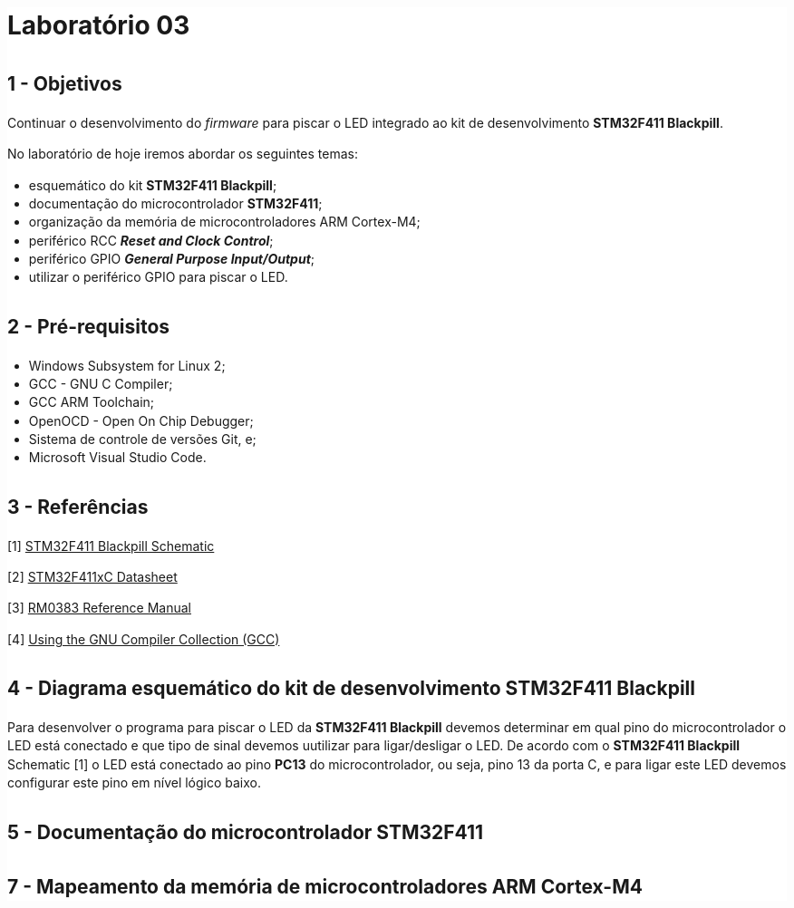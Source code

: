 # Laboratório 03

## 1 - Objetivos

Continuar o desenvolvimento do *firmware* para piscar o LED integrado ao kit
de desenvolvimento **STM32F411 Blackpill**.

No laboratório de hoje iremos abordar os seguintes temas:

* esquemático do kit **STM32F411 Blackpill**;
* documentação do microcontrolador **STM32F411**;
* organização da memória de microcontroladores ARM Cortex-M4;
* periférico RCC ***Reset and Clock Control***;
* periférico GPIO ***General Purpose Input/Output***;
* utilizar o periférico GPIO para piscar o LED.

## 2 - Pré-requisitos

* Windows Subsystem for Linux 2;
* GCC - GNU C Compiler;
* GCC ARM Toolchain;
* OpenOCD - Open On Chip Debugger;
* Sistema de controle de versões Git, e;
* Microsoft Visual Studio Code.

## 3 - Referências

[1] [STM32F411 Blackpill Schematic](https://cdn-shop.adafruit.com/product-files/4877/4877_schematic-STM32F411CEU6_WeAct_Black_Pill_V2.0.pdf)

[2] [STM32F411xC Datasheet]()

[3] [RM0383 Reference Manual](https://www.st.com/resource/en/reference_manual/rm0383-stm32f411xce-advanced-armbased-32bit-mcus-stmicroelectronics.pdf)

[4] [Using the GNU Compiler Collection (GCC)]()

## 4 - Diagrama esquemático do kit de desenvolvimento **STM32F411 Blackpill**

Para desenvolver o programa para piscar o LED da **STM32F411 Blackpill**
devemos determinar em qual pino do microcontrolador o LED está conectado e que
tipo de sinal devemos uutilizar para ligar/desligar o LED. De acordo com o
**STM32F411 Blackpill** Schematic [1] o LED está conectado ao pino **PC13** do
microcontrolador, ou seja, pino 13 da porta C, e para ligar este LED devemos
configurar este pino em nível lógico baixo.

## 5 - Documentação do microcontrolador **STM32F411**

## 7 - Mapeamento da memória de microcontroladores ARM Cortex-M4
